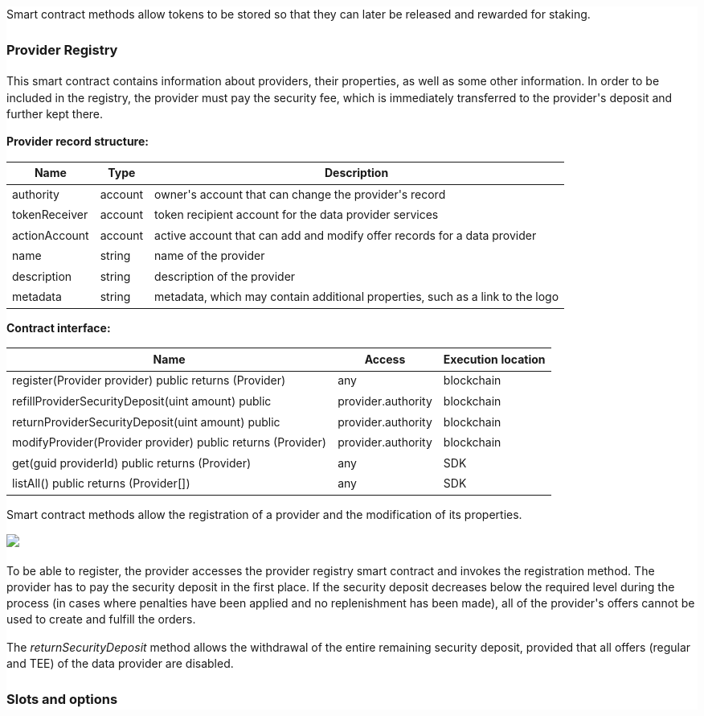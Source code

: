 Smart contract methods allow tokens to be stored so that they can later be released and rewarded for staking.

### Provider Registry

This smart contract contains information about providers, their properties, as well as some other information. In order to be included in the registry, the provider must pay the security fee, which is immediately transferred to the provider's deposit and further kept there.

**Provider record structure:**

| **Name**      | **Type** | **Description**                                                               |
| ------------- | -------- | ----------------------------------------------------------------------------- |
| authority     | account  | owner's account that can change the provider's record                         |
| tokenReceiver | account  | token recipient account for the data provider services                        |
| actionAccount | account  | active account that can add and modify offer records for a data provider      |
| name          | string   | name of the provider                                                          |
| description   | string   | description of the provider                                                   |
| metadata      | string   | metadata, which may contain additional properties, such as a link to the logo |

**Contract interface:**

| **Name**                                                    | **Access**         | **Execution location** |
| ----------------------------------------------------------- | ------------------ | ---------------------- |
| register(Provider provider) public returns (Provider)       | any                | blockchain             |
| refillProviderSecurityDeposit(uint amount) public           | provider.authority | blockchain             |
| returnProviderSecurityDeposit(uint amount) public           | provider.authority | blockchain             |
| modifyProvider(Provider provider) public returns (Provider) | provider.authority | blockchain             |
| get(guid providerId) public returns (Provider)              | any                | SDK                    |
| listAll() public returns (Provider\[])                      | any                | SDK                    |

Smart contract methods allow the registration of a provider and the modification of its properties.

![](%7Brequire\('./images/blockchain-solution-02.png'\).default%7D)

To be able to register, the provider accesses the provider registry smart contract and invokes the registration method. The provider has to pay the security deposit in the first place. If the security deposit decreases below the required level during the process (in cases where penalties have been applied and no replenishment has been made), all of the provider's offers cannot be used to create and fulfill the orders.

The _returnSecurityDeposit_ method allows the withdrawal of the entire remaining security deposit, provided that all offers (regular and TEE) of the data provider are disabled.

### Slots and options

